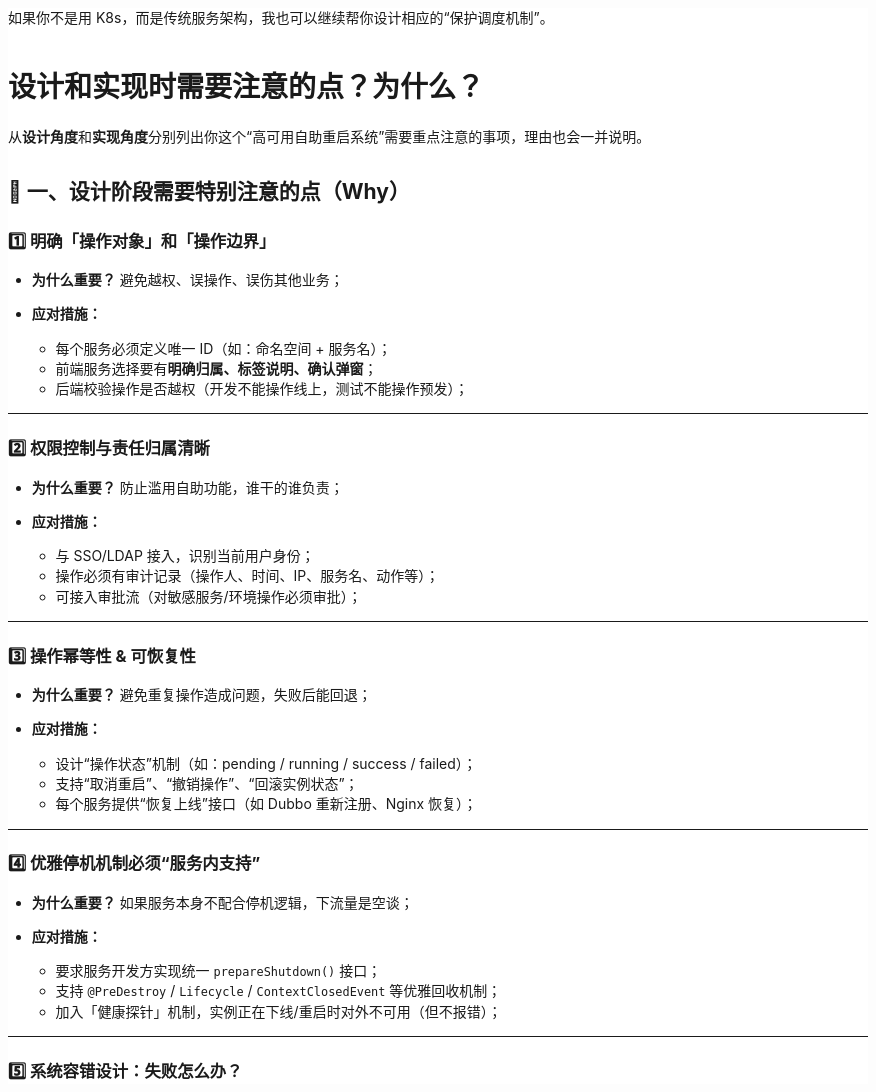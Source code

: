 如果你不是用 K8s，而是传统服务架构，我也可以继续帮你设计相应的“保护调度机制”。

# 设计和实现时需要注意的点？为什么？

从**设计角度**和**实现角度**分别列出你这个“高可用自助重启系统”需要重点注意的事项，理由也会一并说明。

## 🧠 一、设计阶段需要特别注意的点（Why）

### 1️⃣ **明确「操作对象」和「操作边界」**

* **为什么重要？** 避免越权、误操作、误伤其他业务；
* **应对措施：**

  * 每个服务必须定义唯一 ID（如：命名空间 + 服务名）；
  * 前端服务选择要有**明确归属、标签说明、确认弹窗**；
  * 后端校验操作是否越权（开发不能操作线上，测试不能操作预发）；

---

### 2️⃣ **权限控制与责任归属清晰**

* **为什么重要？** 防止滥用自助功能，谁干的谁负责；
* **应对措施：**

  * 与 SSO/LDAP 接入，识别当前用户身份；
  * 操作必须有审计记录（操作人、时间、IP、服务名、动作等）；
  * 可接入审批流（对敏感服务/环境操作必须审批）；

---

### 3️⃣ **操作幂等性 & 可恢复性**

* **为什么重要？** 避免重复操作造成问题，失败后能回退；
* **应对措施：**

  * 设计“操作状态”机制（如：pending / running / success / failed）；
  * 支持“取消重启”、“撤销操作”、“回滚实例状态”；
  * 每个服务提供“恢复上线”接口（如 Dubbo 重新注册、Nginx 恢复）；

---

### 4️⃣ **优雅停机机制必须“服务内支持”**

* **为什么重要？** 如果服务本身不配合停机逻辑，下流量是空谈；
* **应对措施：**

  * 要求服务开发方实现统一 `prepareShutdown()` 接口；
  * 支持 `@PreDestroy` / `Lifecycle` / `ContextClosedEvent` 等优雅回收机制；
  * 加入「健康探针」机制，实例正在下线/重启时对外不可用（但不报错）；

---

### 5️⃣ **系统容错设计：失败怎么办？**
